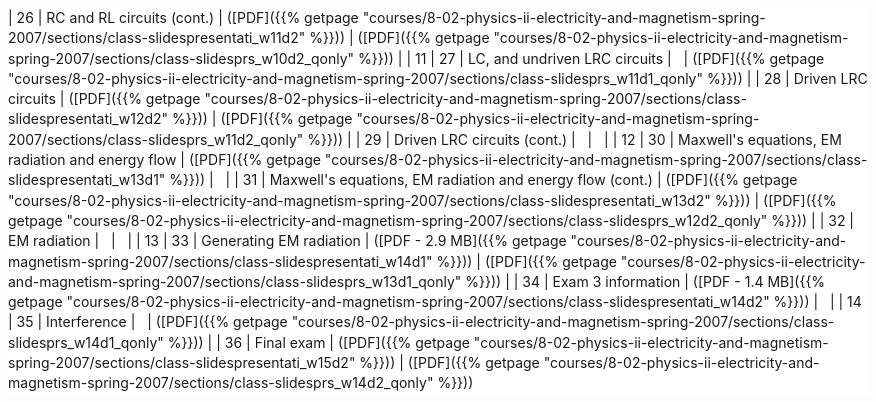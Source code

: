 | 26 | RC and RL circuits (cont.) | ([PDF]({{% getpage "courses/8-02-physics-ii-electricity-and-magnetism-spring-2007/sections/class-slidespresentati_w11d2" %}})) | ([PDF]({{% getpage "courses/8-02-physics-ii-electricity-and-magnetism-spring-2007/sections/class-slidesprs_w10d2_qonly" %}})) |
| 11 | 27 | LC, and undriven LRC circuits |   | ([PDF]({{% getpage "courses/8-02-physics-ii-electricity-and-magnetism-spring-2007/sections/class-slidesprs_w11d1_qonly" %}})) |
| 28 | Driven LRC circuits | ([PDF]({{% getpage "courses/8-02-physics-ii-electricity-and-magnetism-spring-2007/sections/class-slidespresentati_w12d2" %}})) | ([PDF]({{% getpage "courses/8-02-physics-ii-electricity-and-magnetism-spring-2007/sections/class-slidesprs_w11d2_qonly" %}})) |
| 29 | Driven LRC circuits (cont.) |   |   |
| 12 | 30 | Maxwell's equations, EM radiation and energy flow | ([PDF]({{% getpage "courses/8-02-physics-ii-electricity-and-magnetism-spring-2007/sections/class-slidespresentati_w13d1" %}})) |   |
| 31 | Maxwell's equations, EM radiation and energy flow (cont.) | ([PDF]({{% getpage "courses/8-02-physics-ii-electricity-and-magnetism-spring-2007/sections/class-slidespresentati_w13d2" %}})) | ([PDF]({{% getpage "courses/8-02-physics-ii-electricity-and-magnetism-spring-2007/sections/class-slidesprs_w12d2_qonly" %}})) |
| 32 | EM radiation |   |   |
| 13 | 33 | Generating EM radiation | ([PDF - 2.9 MB]({{% getpage "courses/8-02-physics-ii-electricity-and-magnetism-spring-2007/sections/class-slidespresentati_w14d1" %}})) | ([PDF]({{% getpage "courses/8-02-physics-ii-electricity-and-magnetism-spring-2007/sections/class-slidesprs_w13d1_qonly" %}})) |
| 34 | Exam 3 information | ([PDF - 1.4 MB]({{% getpage "courses/8-02-physics-ii-electricity-and-magnetism-spring-2007/sections/class-slidespresentati_w14d2" %}})) |   |
| 14 | 35 | Interference |   | ([PDF]({{% getpage "courses/8-02-physics-ii-electricity-and-magnetism-spring-2007/sections/class-slidesprs_w14d1_qonly" %}})) |
| 36 | Final exam | ([PDF]({{% getpage "courses/8-02-physics-ii-electricity-and-magnetism-spring-2007/sections/class-slidespresentati_w15d2" %}})) | ([PDF]({{% getpage "courses/8-02-physics-ii-electricity-and-magnetism-spring-2007/sections/class-slidesprs_w14d2_qonly" %}}))